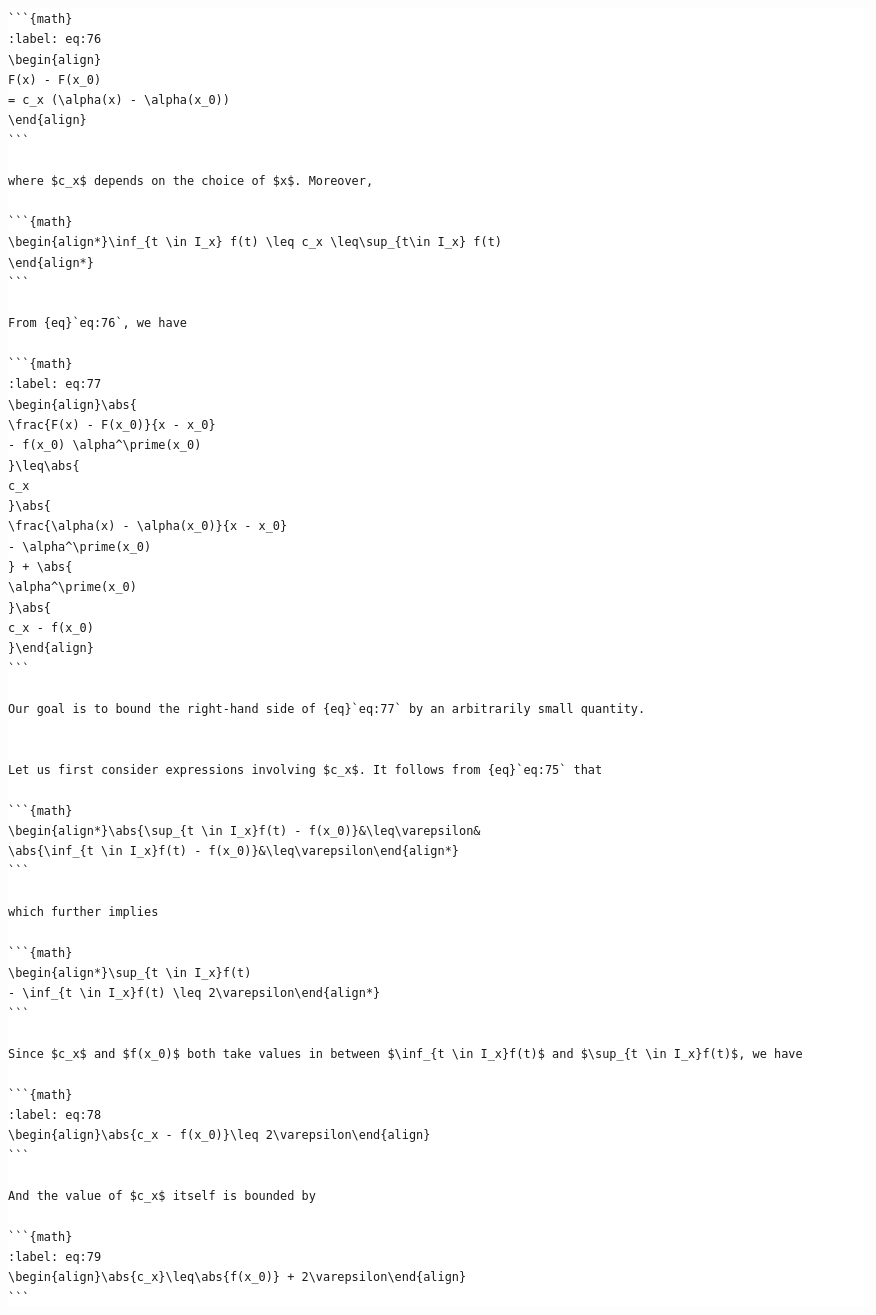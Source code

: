 ````{prf:proof}
```{math}
:label: eq:76
\begin{align}
F(x) - F(x_0)
= c_x (\alpha(x) - \alpha(x_0))
\end{align}
```

where $c_x$ depends on the choice of $x$. Moreover, 

```{math}
\begin{align*}\inf_{t \in I_x} f(t) \leq c_x \leq\sup_{t\in I_x} f(t)
\end{align*}
```

From {eq}`eq:76`, we have 

```{math}
:label: eq:77
\begin{align}\abs{
\frac{F(x) - F(x_0)}{x - x_0}
- f(x_0) \alpha^\prime(x_0)
}\leq\abs{
c_x
}\abs{
\frac{\alpha(x) - \alpha(x_0)}{x - x_0}
- \alpha^\prime(x_0)
} + \abs{
\alpha^\prime(x_0)
}\abs{
c_x - f(x_0)
}\end{align}
```

Our goal is to bound the right-hand side of {eq}`eq:77` by an arbitrarily small quantity.


Let us first consider expressions involving $c_x$. It follows from {eq}`eq:75` that 

```{math}
\begin{align*}\abs{\sup_{t \in I_x}f(t) - f(x_0)}&\leq\varepsilon&
\abs{\inf_{t \in I_x}f(t) - f(x_0)}&\leq\varepsilon\end{align*}
```

which further implies

```{math}
\begin{align*}\sup_{t \in I_x}f(t)
- \inf_{t \in I_x}f(t) \leq 2\varepsilon\end{align*}
```

Since $c_x$ and $f(x_0)$ both take values in between $\inf_{t \in I_x}f(t)$ and $\sup_{t \in I_x}f(t)$, we have 

```{math}
:label: eq:78
\begin{align}\abs{c_x - f(x_0)}\leq 2\varepsilon\end{align}
```

And the value of $c_x$ itself is bounded by 

```{math}
:label: eq:79
\begin{align}\abs{c_x}\leq\abs{f(x_0)} + 2\varepsilon\end{align}
```

````